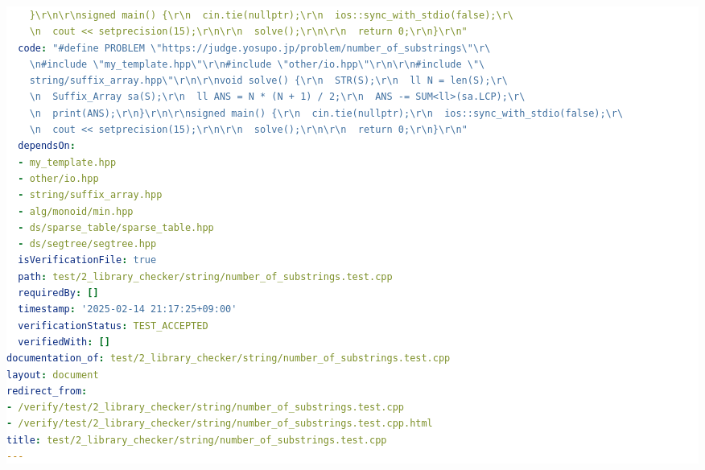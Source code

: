 ```yaml
    }\r\n\r\nsigned main() {\r\n  cin.tie(nullptr);\r\n  ios::sync_with_stdio(false);\r\
    \n  cout << setprecision(15);\r\n\r\n  solve();\r\n\r\n  return 0;\r\n}\r\n"
  code: "#define PROBLEM \"https://judge.yosupo.jp/problem/number_of_substrings\"\r\
    \n#include \"my_template.hpp\"\r\n#include \"other/io.hpp\"\r\n\r\n#include \"\
    string/suffix_array.hpp\"\r\n\r\nvoid solve() {\r\n  STR(S);\r\n  ll N = len(S);\r\
    \n  Suffix_Array sa(S);\r\n  ll ANS = N * (N + 1) / 2;\r\n  ANS -= SUM<ll>(sa.LCP);\r\
    \n  print(ANS);\r\n}\r\n\r\nsigned main() {\r\n  cin.tie(nullptr);\r\n  ios::sync_with_stdio(false);\r\
    \n  cout << setprecision(15);\r\n\r\n  solve();\r\n\r\n  return 0;\r\n}\r\n"
  dependsOn:
  - my_template.hpp
  - other/io.hpp
  - string/suffix_array.hpp
  - alg/monoid/min.hpp
  - ds/sparse_table/sparse_table.hpp
  - ds/segtree/segtree.hpp
  isVerificationFile: true
  path: test/2_library_checker/string/number_of_substrings.test.cpp
  requiredBy: []
  timestamp: '2025-02-14 21:17:25+09:00'
  verificationStatus: TEST_ACCEPTED
  verifiedWith: []
documentation_of: test/2_library_checker/string/number_of_substrings.test.cpp
layout: document
redirect_from:
- /verify/test/2_library_checker/string/number_of_substrings.test.cpp
- /verify/test/2_library_checker/string/number_of_substrings.test.cpp.html
title: test/2_library_checker/string/number_of_substrings.test.cpp
---
```


